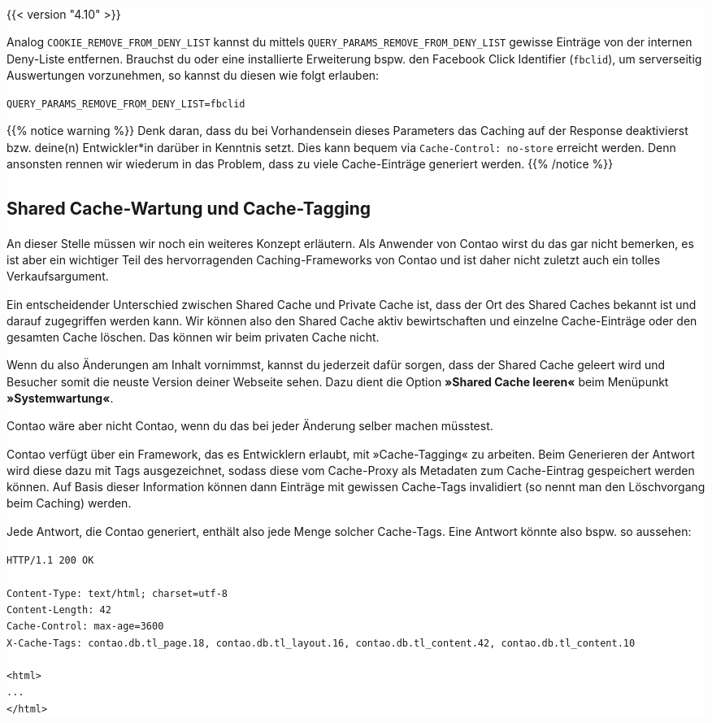 {{< version "4.10" >}}

Analog `COOKIE_REMOVE_FROM_DENY_LIST` kannst du mittels `QUERY_PARAMS_REMOVE_FROM_DENY_LIST` gewisse Einträge von der
internen Deny-Liste entfernen. Brauchst du oder eine installierte Erweiterung bspw. den Facebook Click Identifier (`fbclid`),
um serverseitig Auswertungen vorzunehmen, so kannst du diesen wie folgt erlauben:

```
QUERY_PARAMS_REMOVE_FROM_DENY_LIST=fbclid
```

{{% notice warning %}}
Denk daran, dass du bei Vorhandensein dieses Parameters das Caching auf der Response deaktivierst bzw. deine(n) Entwickler*in
darüber in Kenntnis setzt. Dies kann bequem via `Cache-Control: no-store` erreicht werden.
Denn ansonsten rennen wir wiederum in das Problem, dass zu viele Cache-Einträge generiert werden.
{{% /notice %}}

## Shared Cache-Wartung und Cache-Tagging

An dieser Stelle müssen wir noch ein weiteres Konzept erläutern. Als Anwender von Contao wirst du das gar nicht bemerken,
es ist aber ein wichtiger Teil des hervorragenden Caching-Frameworks von Contao und ist daher nicht zuletzt auch ein
tolles Verkaufsargument.

Ein entscheidender Unterschied zwischen Shared Cache und Private Cache ist, dass der Ort des Shared Caches bekannt ist und
darauf zugegriffen werden kann. Wir können also den Shared Cache aktiv bewirtschaften und einzelne Cache-Einträge oder den
gesamten Cache löschen. Das können wir beim privaten Cache nicht.

Wenn du also Änderungen am Inhalt vornimmst, kannst du jederzeit dafür sorgen, dass der Shared Cache geleert wird und
Besucher somit die neuste Version deiner Webseite sehen. Dazu dient die Option **»Shared Cache leeren«** beim 
Menüpunkt **»Systemwartung«**.

Contao wäre aber nicht Contao, wenn du das bei jeder Änderung selber machen müsstest.

Contao verfügt über ein Framework, das es Entwicklern erlaubt, mit »Cache-Tagging« zu arbeiten. Beim Generieren der Antwort
wird diese dazu mit Tags ausgezeichnet, sodass diese vom Cache-Proxy als Metadaten
zum Cache-Eintrag gespeichert werden können. Auf Basis dieser Information können dann Einträge mit gewissen Cache-Tags
invalidiert (so nennt man den Löschvorgang beim Caching) werden.

Jede Antwort, die Contao generiert, enthält also jede Menge solcher Cache-Tags. Eine Antwort könnte also bspw. so aussehen:

````http request
HTTP/1.1 200 OK

Content-Type: text/html; charset=utf-8
Content-Length: 42
Cache-Control: max-age=3600
X-Cache-Tags: contao.db.tl_page.18, contao.db.tl_layout.16, contao.db.tl_content.42, contao.db.tl_content.10

<html>
...
</html>
````

